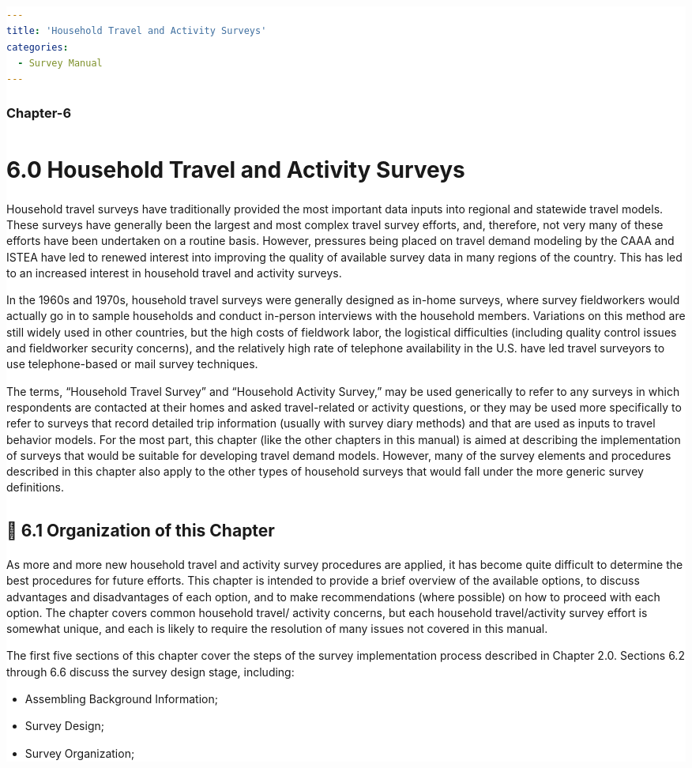 ```yaml
---
title: 'Household Travel and Activity Surveys'
categories:
  - Survey Manual
---
```

### Chapter-6

6.0 Household Travel and Activity Surveys
=========================================

Household travel surveys have traditionally provided the most important data inputs into regional and statewide travel models. These surveys have generally been the largest and most complex travel survey efforts, and, therefore, not very many of these efforts have been undertaken on a routine basis. However, pressures being placed on travel demand modeling by the CAAA and ISTEA have led to renewed interest into improving the quality of available survey data in many regions of the country. This has led to an increased interest in household travel and activity surveys.

In the 1960s and 1970s, household travel surveys were generally designed as in-home surveys, where survey fieldworkers would actually go in to sample households and conduct in-person interviews with the household members. Variations on this method are still widely used in other countries, but the high costs of fieldwork labor, the logistical difficulties (including quality control issues and fieldworker security concerns), and the relatively high rate of telephone availability in the U.S. have led travel surveyors to use telephone-based or mail survey techniques.

The terms, “Household Travel Survey” and “Household Activity Survey,” may be used generically to refer to any surveys in which respondents are contacted at their homes and asked travel-related or activity questions, or they may be used more specifically to refer to surveys that record detailed trip information (usually with survey diary methods) and that are used as inputs to travel behavior models. For the most part, this chapter (like the other chapters in this manual) is aimed at describing the implementation of surveys that would be suitable for developing travel demand models. However, many of the survey elements and procedures described in this chapter also apply to the other types of household surveys that would fall under the more generic survey definitions.

 6.1 Organization of this Chapter
----------------------------------

As more and more new household travel and activity survey procedures are applied, it has become quite difficult to determine the best procedures for future efforts. This chapter is intended to provide a brief overview of the available options, to discuss advantages and disadvantages of each option, and to make recommendations (where possible) on how to proceed with each option. The chapter covers common household travel/ activity concerns, but each household travel/activity survey effort is somewhat unique, and each is likely to require the resolution of many issues not covered in this manual.

The first five sections of this chapter cover the steps of the survey implementation process described in Chapter 2.0. Sections 6.2 through 6.6 discuss the survey design stage, including:

* Assembling Background Information;

* Survey Design;

* Survey Organization;
